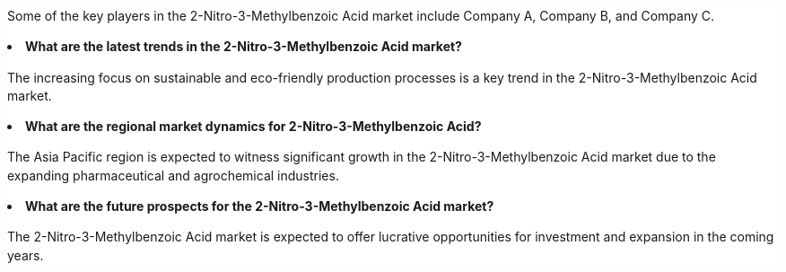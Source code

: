 <p>Some of the key players in the 2-Nitro-3-Methylbenzoic Acid market include Company A, Company B, and Company C.</p> </li> <li> <strong>What are the latest trends in the 2-Nitro-3-Methylbenzoic Acid market?</strong> <p>The increasing focus on sustainable and eco-friendly production processes is a key trend in the 2-Nitro-3-Methylbenzoic Acid market.</p> </li> <li> <strong>What are the regional market dynamics for 2-Nitro-3-Methylbenzoic Acid?</strong> <p>The Asia Pacific region is expected to witness significant growth in the 2-Nitro-3-Methylbenzoic Acid market due to the expanding pharmaceutical and agrochemical industries.</p> </li> <li> <strong>What are the future prospects for the 2-Nitro-3-Methylbenzoic Acid market?</strong> <p>The 2-Nitro-3-Methylbenzoic Acid market is expected to offer lucrative opportunities for investment and expansion in the coming years.</p> </li></ol></body></html></strong></p>
